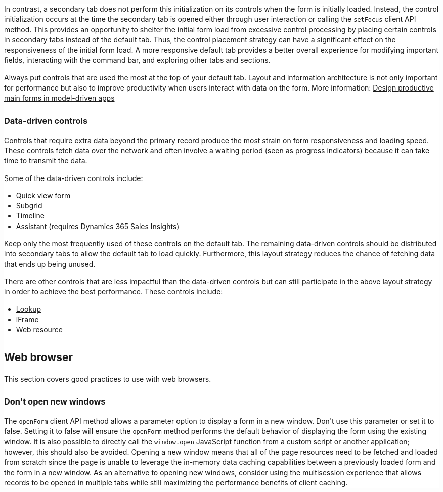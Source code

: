 In contrast, a secondary tab does not perform this initialization on its controls when the form is initially loaded. Instead, the control initialization occurs at the time the secondary tab is opened either through user interaction or calling the `setFocus` client API method. This provides an opportunity to shelter the initial form load from excessive control processing by placing certain controls in secondary tabs instead of the default tab. Thus, the control placement strategy can have a significant effect on the responsiveness of the initial form load. A more responsive default tab provides a better overall experience for modifying important fields, interacting with the command bar, and exploring other tabs and sections.

Always put controls that are used the most at the top of your default tab. Layout and information architecture is not only important for performance but also to improve productivity when users interact with data on the form.  More information: [Design productive main forms in model-driven apps](design-productive-forms.md)

### Data-driven controls

Controls that require extra data beyond the primary record produce the most strain on form responsiveness and loading speed. These controls fetch data over the network and often involve a waiting period (seen as progress indicators) because it can take time to transmit the data.

Some of the data-driven controls include:

- [Quick view form](form-designer-add-configure-quickview.md)
- [Subgrid](form-designer-add-configure-subgrid.md)
- [Timeline](set-up-timeline-control.md)
- [Assistant](/dynamics365/ai/sales/assistant) (requires Dynamics 365 Sales Insights)

Keep only the most frequently used of these controls on the default tab. The remaining data-driven controls should be distributed into secondary tabs to allow the default tab to load quickly. Furthermore, this layout strategy reduces the chance of fetching data that ends up being unused.

There are other controls that are less impactful than the data-driven controls but can still participate in the above layout strategy in order to achieve the best performance. These controls include:

- [Lookup](form-designer-add-configure-lookup.md)
- [iFrame](iframe-properties-legacy.md)
- [Web resource](create-edit-web-resources.md)

## Web browser

This section covers good practices to use with web browsers.

### Don't open new windows

The `openForm` client API method allows a parameter option to display a form in a new window. Don't use this parameter or set it to false.  Setting it to false will ensure the `openForm` method performs the default behavior of displaying the form using the existing window. It is also possible to directly call the `window.open` JavaScript function from a custom script or another application; however, this should also be avoided. Opening a new window means that all of the page resources need to be fetched and loaded from scratch since the page is unable to leverage the in-memory data caching capabilities between a previously loaded form and the form in a new window. As an alternative to opening new windows, consider using the multisession experience that allows records to be opened in multiple tabs while still maximizing the performance benefits of client caching.
